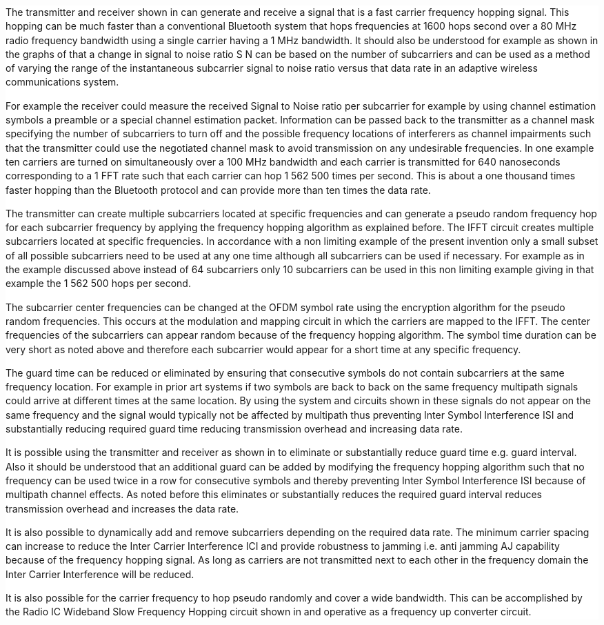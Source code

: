 The transmitter and receiver shown in can generate and receive a signal that is a fast carrier frequency hopping signal. This hopping can be much faster than a conventional Bluetooth system that hops frequencies at 1600 hops second over a 80 MHz radio frequency bandwidth using a single carrier having a 1 MHz bandwidth. It should also be understood for example as shown in the graphs of that a change in signal to noise ratio S N can be based on the number of subcarriers and can be used as a method of varying the range of the instantaneous subcarrier signal to noise ratio versus that data rate in an adaptive wireless communications system.

For example the receiver could measure the received Signal to Noise ratio per subcarrier for example by using channel estimation symbols a preamble or a special channel estimation packet. Information can be passed back to the transmitter as a channel mask specifying the number of subcarriers to turn off and the possible frequency locations of interferers as channel impairments such that the transmitter could use the negotiated channel mask to avoid transmission on any undesirable frequencies. In one example ten carriers are turned on simultaneously over a 100 MHz bandwidth and each carrier is transmitted for 640 nanoseconds corresponding to a 1 FFT rate such that each carrier can hop 1 562 500 times per second. This is about a one thousand times faster hopping than the Bluetooth protocol and can provide more than ten times the data rate.

The transmitter can create multiple subcarriers located at specific frequencies and can generate a pseudo random frequency hop for each subcarrier frequency by applying the frequency hopping algorithm as explained before. The IFFT circuit creates multiple subcarriers located at specific frequencies. In accordance with a non limiting example of the present invention only a small subset of all possible subcarriers need to be used at any one time although all subcarriers can be used if necessary. For example as in the example discussed above instead of 64 subcarriers only 10 subcarriers can be used in this non limiting example giving in that example the 1 562 500 hops per second.

The subcarrier center frequencies can be changed at the OFDM symbol rate using the encryption algorithm for the pseudo random frequencies. This occurs at the modulation and mapping circuit in which the carriers are mapped to the IFFT. The center frequencies of the subcarriers can appear random because of the frequency hopping algorithm. The symbol time duration can be very short as noted above and therefore each subcarrier would appear for a short time at any specific frequency.

The guard time can be reduced or eliminated by ensuring that consecutive symbols do not contain subcarriers at the same frequency location. For example in prior art systems if two symbols are back to back on the same frequency multipath signals could arrive at different times at the same location. By using the system and circuits shown in these signals do not appear on the same frequency and the signal would typically not be affected by multipath thus preventing Inter Symbol Interference ISI and substantially reducing required guard time reducing transmission overhead and increasing data rate.

It is possible using the transmitter and receiver as shown in to eliminate or substantially reduce guard time e.g. guard interval. Also it should be understood that an additional guard can be added by modifying the frequency hopping algorithm such that no frequency can be used twice in a row for consecutive symbols and thereby preventing Inter Symbol Interference ISI because of multipath channel effects. As noted before this eliminates or substantially reduces the required guard interval reduces transmission overhead and increases the data rate.

It is also possible to dynamically add and remove subcarriers depending on the required data rate. The minimum carrier spacing can increase to reduce the Inter Carrier Interference ICI and provide robustness to jamming i.e. anti jamming AJ capability because of the frequency hopping signal. As long as carriers are not transmitted next to each other in the frequency domain the Inter Carrier Interference will be reduced.

It is also possible for the carrier frequency to hop pseudo randomly and cover a wide bandwidth. This can be accomplished by the Radio IC Wideband Slow Frequency Hopping circuit shown in and operative as a frequency up converter circuit.
